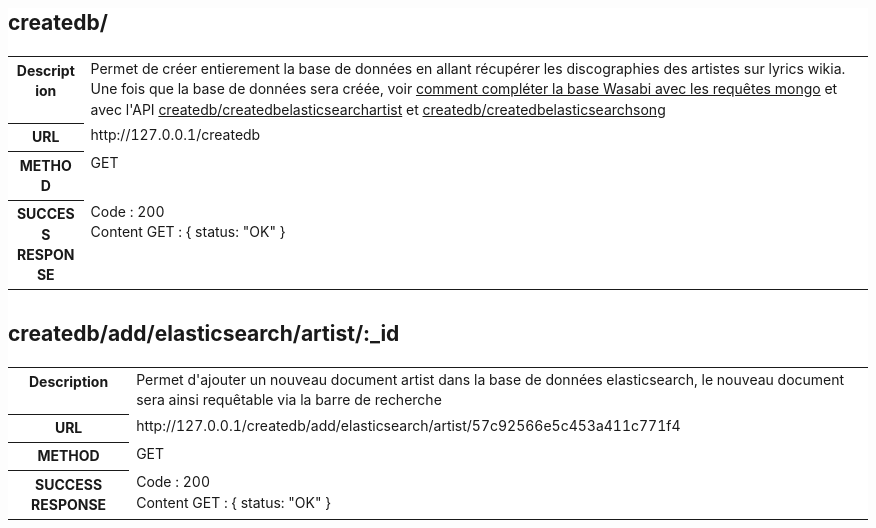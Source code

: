 




## createdb/
<table>
	<tbody>
		<tr>
			<th>Description</th><td>Permet de créer entierement la base de données en allant récupérer les discographies des artistes sur lyrics wikia. Une fois que la base de données sera créée, voir <a href="https://github.com/fabrice126/wasabi_project/blob/master/ReadMe.md#mongorequest_mongo">comment compléter la base Wasabi avec les requêtes mongo</a> et avec l'API <a href="https://github.com/fabrice126/wasabi_project/blob/master/routes/ReadMe.md#createdbcreatedbelasticsearchartist">createdb/createdbelasticsearchartist</a> et <a href="https://github.com/fabrice126/wasabi_project/blob/master/routes/ReadMe.md#createdbcreatedbelasticsearchsong">createdb/createdbelasticsearchsong</a>
			</td>
		</tr>
		<tr>
			<th>URL</th><td>http://127.0.0.1/createdb
			</td>
		</tr>
		<tr>
			<th>METHOD</th><td>GET</td>
		</tr>
		<tr>
			<th>SUCCESS RESPONSE</th>
			<td> 
				Code : 200 <br>
				Content GET : { status: "OK" }
			</td>
		</tr>
	</tbody>
</table>  






## createdb/add/elasticsearch/artist/:_id
<table>
	<tbody>
		<tr>
			<th>Description</th><td>Permet d'ajouter un nouveau document artist dans la base de données elasticsearch, le nouveau document sera ainsi requêtable via la barre de recherche
			</td>
		</tr>
		<tr>
			<th>URL</th><td>http://127.0.0.1/createdb/add/elasticsearch/artist/57c92566e5c453a411c771f4
			</td>
		</tr>
		<tr>
			<th>METHOD</th><td>GET</td>
		</tr>
		<tr>
			<th>SUCCESS RESPONSE</th>
			<td> 
				Code : 200 <br>
				Content GET : { status: "OK" }
			</td>
		</tr>
	</tbody>
</table>  
